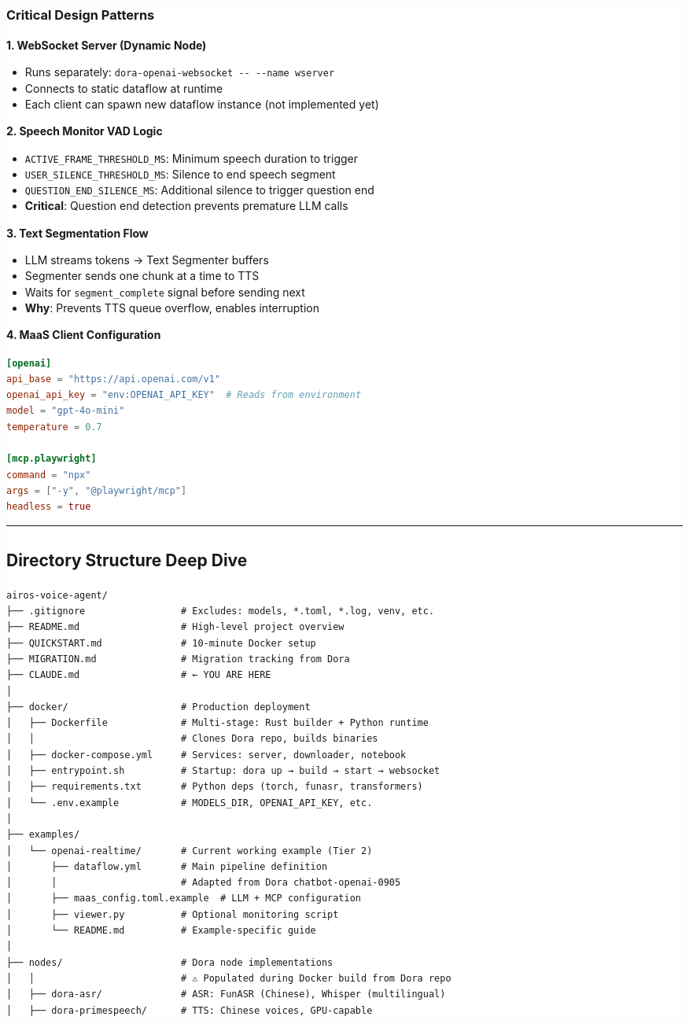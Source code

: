 ### Critical Design Patterns

**1. WebSocket Server (Dynamic Node)**
- Runs separately: `dora-openai-websocket -- --name wserver`
- Connects to static dataflow at runtime
- Each client can spawn new dataflow instance (not implemented yet)

**2. Speech Monitor VAD Logic**
- `ACTIVE_FRAME_THRESHOLD_MS`: Minimum speech duration to trigger
- `USER_SILENCE_THRESHOLD_MS`: Silence to end speech segment
- `QUESTION_END_SILENCE_MS`: Additional silence to trigger question end
- **Critical**: Question end detection prevents premature LLM calls

**3. Text Segmentation Flow**
- LLM streams tokens → Text Segmenter buffers
- Segmenter sends one chunk at a time to TTS
- Waits for `segment_complete` signal before sending next
- **Why**: Prevents TTS queue overflow, enables interruption

**4. MaaS Client Configuration**
```toml
[openai]
api_base = "https://api.openai.com/v1"
openai_api_key = "env:OPENAI_API_KEY"  # Reads from environment
model = "gpt-4o-mini"
temperature = 0.7

[mcp.playwright]
command = "npx"
args = ["-y", "@playwright/mcp"]
headless = true
```

---

## Directory Structure Deep Dive

```
airos-voice-agent/
├── .gitignore                 # Excludes: models, *.toml, *.log, venv, etc.
├── README.md                  # High-level project overview
├── QUICKSTART.md              # 10-minute Docker setup
├── MIGRATION.md               # Migration tracking from Dora
├── CLAUDE.md                  # ← YOU ARE HERE
│
├── docker/                    # Production deployment
│   ├── Dockerfile             # Multi-stage: Rust builder + Python runtime
│   │                          # Clones Dora repo, builds binaries
│   ├── docker-compose.yml     # Services: server, downloader, notebook
│   ├── entrypoint.sh          # Startup: dora up → build → start → websocket
│   ├── requirements.txt       # Python deps (torch, funasr, transformers)
│   └── .env.example           # MODELS_DIR, OPENAI_API_KEY, etc.
│
├── examples/
│   └── openai-realtime/       # Current working example (Tier 2)
│       ├── dataflow.yml       # Main pipeline definition
│       │                      # Adapted from Dora chatbot-openai-0905
│       ├── maas_config.toml.example  # LLM + MCP configuration
│       ├── viewer.py          # Optional monitoring script
│       └── README.md          # Example-specific guide
│
├── nodes/                     # Dora node implementations
│   │                          # ⚠️ Populated during Docker build from Dora repo
│   ├── dora-asr/              # ASR: FunASR (Chinese), Whisper (multilingual)
│   ├── dora-primespeech/      # TTS: Chinese voices, GPU-capable
```